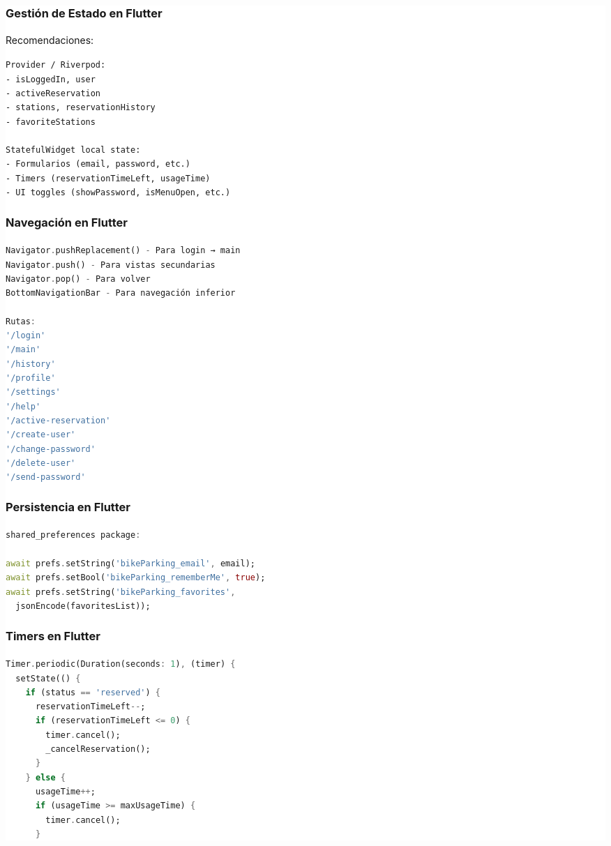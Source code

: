
### Gestión de Estado en Flutter

Recomendaciones:
```
Provider / Riverpod:
- isLoggedIn, user
- activeReservation
- stations, reservationHistory
- favoriteStations

StatefulWidget local state:
- Formularios (email, password, etc.)
- Timers (reservationTimeLeft, usageTime)
- UI toggles (showPassword, isMenuOpen, etc.)
```

### Navegación en Flutter

```dart
Navigator.pushReplacement() - Para login → main
Navigator.push() - Para vistas secundarias
Navigator.pop() - Para volver
BottomNavigationBar - Para navegación inferior

Rutas:
'/login'
'/main'
'/history'
'/profile'
'/settings'
'/help'
'/active-reservation'
'/create-user'
'/change-password'
'/delete-user'
'/send-password'
```

### Persistencia en Flutter

```dart
shared_preferences package:

await prefs.setString('bikeParking_email', email);
await prefs.setBool('bikeParking_rememberMe', true);
await prefs.setString('bikeParking_favorites', 
  jsonEncode(favoritesList));
```

### Timers en Flutter

```dart
Timer.periodic(Duration(seconds: 1), (timer) {
  setState(() {
    if (status == 'reserved') {
      reservationTimeLeft--;
      if (reservationTimeLeft <= 0) {
        timer.cancel();
        _cancelReservation();
      }
    } else {
      usageTime++;
      if (usageTime >= maxUsageTime) {
        timer.cancel();
      }
```